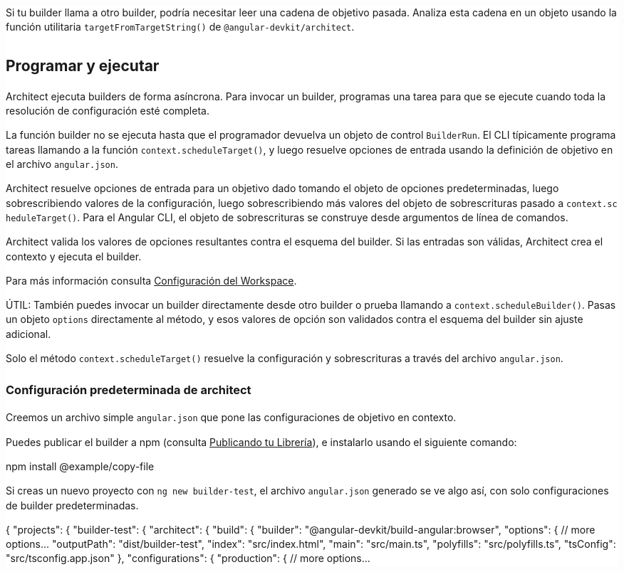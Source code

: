 Si tu builder llama a otro builder, podría necesitar leer una cadena de objetivo pasada.
Analiza esta cadena en un objeto usando la función utilitaria `targetFromTargetString()` de `@angular-devkit/architect`.

## Programar y ejecutar

Architect ejecuta builders de forma asíncrona.
Para invocar un builder, programas una tarea para que se ejecute cuando toda la resolución de configuración esté completa.

La función builder no se ejecuta hasta que el programador devuelva un objeto de control `BuilderRun`.
El CLI típicamente programa tareas llamando a la función `context.scheduleTarget()`, y luego resuelve opciones de entrada usando la definición de objetivo en el archivo `angular.json`.

Architect resuelve opciones de entrada para un objetivo dado tomando el objeto de opciones predeterminadas, luego sobrescribiendo valores de la configuración, luego sobrescribiendo más valores del objeto de sobrescrituras pasado a `context.scheduleTarget()`.
Para el Angular CLI, el objeto de sobrescrituras se construye desde argumentos de línea de comandos.

Architect valida los valores de opciones resultantes contra el esquema del builder.
Si las entradas son válidas, Architect crea el contexto y ejecuta el builder.

Para más información consulta [Configuración del Workspace](reference/configs/workspace-config).

ÚTIL: También puedes invocar un builder directamente desde otro builder o prueba llamando a `context.scheduleBuilder()`.
Pasas un objeto `options` directamente al método, y esos valores de opción son validados contra el esquema del builder sin ajuste adicional.

Solo el método `context.scheduleTarget()` resuelve la configuración y sobrescrituras a través del archivo `angular.json`.

### Configuración predeterminada de architect

Creemos un archivo simple `angular.json` que pone las configuraciones de objetivo en contexto.

Puedes publicar el builder a npm (consulta [Publicando tu Librería](tools/libraries/creating-libraries#publishing-your-library)), e instalarlo usando el siguiente comando:

<docs-code language="shell">

npm install @example/copy-file

</docs-code>

Si creas un nuevo proyecto con `ng new builder-test`, el archivo `angular.json` generado se ve algo así, con solo configuraciones de builder predeterminadas.

<docs-code header="angular.json" language="json">

{
  "projects": {
    "builder-test": {
      "architect": {
        "build": {
          "builder": "@angular-devkit/build-angular:browser",
          "options": {
            // more options...
            "outputPath": "dist/builder-test",
            "index": "src/index.html",
            "main": "src/main.ts",
            "polyfills": "src/polyfills.ts",
            "tsConfig": "src/tsconfig.app.json"
          },
          "configurations": {
            "production": {
              // more options...